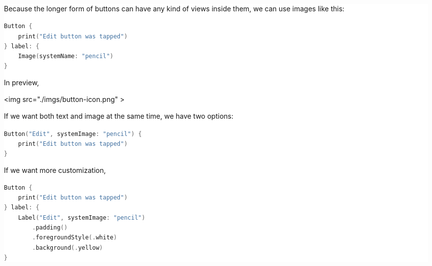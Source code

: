 Because the longer form of buttons can have any kind of views inside them, we can use images like this:

```swift
Button {
    print("Edit button was tapped")
} label: {
    Image(systemName: "pencil")
}
```

In preview,

<img src="./imgs/button-icon.png" \>

If we want both text and image at the same time, we have two options:

```swift
Button("Edit", systemImage: "pencil") {
    print("Edit button was tapped")
}
```

If we want more customization,

```swift
Button {
    print("Edit button was tapped")
} label: {
    Label("Edit", systemImage: "pencil")
        .padding()
        .foregroundStyle(.white)
        .background(.yellow)
}
```
